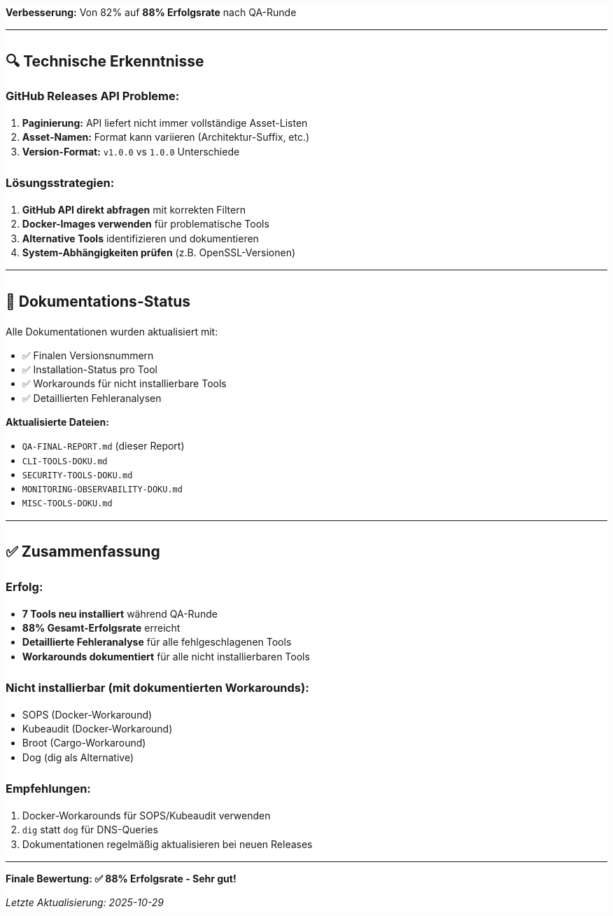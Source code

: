 **Verbesserung:** Von 82% auf **88% Erfolgsrate** nach QA-Runde

---

## 🔍 Technische Erkenntnisse

### GitHub Releases API Probleme:

1. **Paginierung:** API liefert nicht immer vollständige Asset-Listen
2. **Asset-Namen:** Format kann variieren (Architektur-Suffix, etc.)
3. **Version-Format:** `v1.0.0` vs `1.0.0` Unterschiede

### Lösungsstrategien:

1. **GitHub API direkt abfragen** mit korrekten Filtern
2. **Docker-Images verwenden** für problematische Tools
3. **Alternative Tools** identifizieren und dokumentieren
4. **System-Abhängigkeiten prüfen** (z.B. OpenSSL-Versionen)

---

## 📝 Dokumentations-Status

Alle Dokumentationen wurden aktualisiert mit:
- ✅ Finalen Versionsnummern
- ✅ Installation-Status pro Tool
- ✅ Workarounds für nicht installierbare Tools
- ✅ Detaillierten Fehleranalysen

**Aktualisierte Dateien:**
- `QA-FINAL-REPORT.md` (dieser Report)
- `CLI-TOOLS-DOKU.md`
- `SECURITY-TOOLS-DOKU.md`
- `MONITORING-OBSERVABILITY-DOKU.md`
- `MISC-TOOLS-DOKU.md`

---

## ✅ Zusammenfassung

### Erfolg:
- **7 Tools neu installiert** während QA-Runde
- **88% Gesamt-Erfolgsrate** erreicht
- **Detaillierte Fehleranalyse** für alle fehlgeschlagenen Tools
- **Workarounds dokumentiert** für alle nicht installierbaren Tools

### Nicht installierbar (mit dokumentierten Workarounds):
- SOPS (Docker-Workaround)
- Kubeaudit (Docker-Workaround)
- Broot (Cargo-Workaround)
- Dog (dig als Alternative)

### Empfehlungen:
1. Docker-Workarounds für SOPS/Kubeaudit verwenden
2. `dig` statt `dog` für DNS-Queries
3. Dokumentationen regelmäßig aktualisieren bei neuen Releases

---

**Finale Bewertung: ✅ 88% Erfolgsrate - Sehr gut!**

*Letzte Aktualisierung: 2025-10-29*

